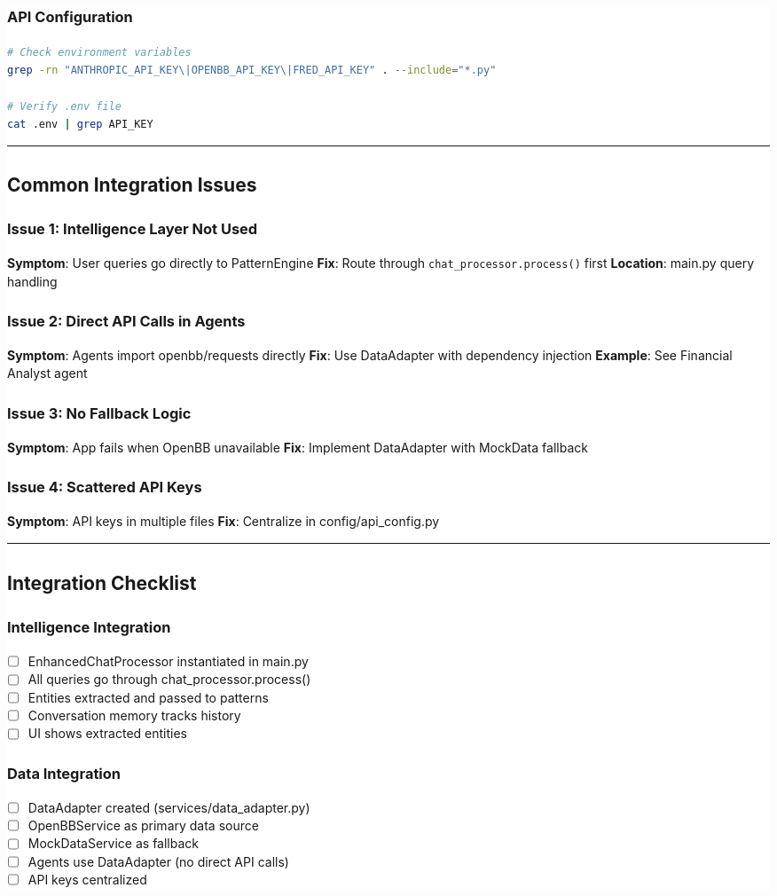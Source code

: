 ### API Configuration
```bash
# Check environment variables
grep -rn "ANTHROPIC_API_KEY\|OPENBB_API_KEY\|FRED_API_KEY" . --include="*.py"

# Verify .env file
cat .env | grep API_KEY
```

---

## Common Integration Issues

### Issue 1: Intelligence Layer Not Used
**Symptom**: User queries go directly to PatternEngine
**Fix**: Route through `chat_processor.process()` first
**Location**: main.py query handling

### Issue 2: Direct API Calls in Agents
**Symptom**: Agents import openbb/requests directly
**Fix**: Use DataAdapter with dependency injection
**Example**: See Financial Analyst agent

### Issue 3: No Fallback Logic
**Symptom**: App fails when OpenBB unavailable
**Fix**: Implement DataAdapter with MockData fallback

### Issue 4: Scattered API Keys
**Symptom**: API keys in multiple files
**Fix**: Centralize in config/api_config.py

---

## Integration Checklist

### Intelligence Integration
- [ ] EnhancedChatProcessor instantiated in main.py
- [ ] All queries go through chat_processor.process()
- [ ] Entities extracted and passed to patterns
- [ ] Conversation memory tracks history
- [ ] UI shows extracted entities

### Data Integration
- [ ] DataAdapter created (services/data_adapter.py)
- [ ] OpenBBService as primary data source
- [ ] MockDataService as fallback
- [ ] Agents use DataAdapter (no direct API calls)
- [ ] API keys centralized

